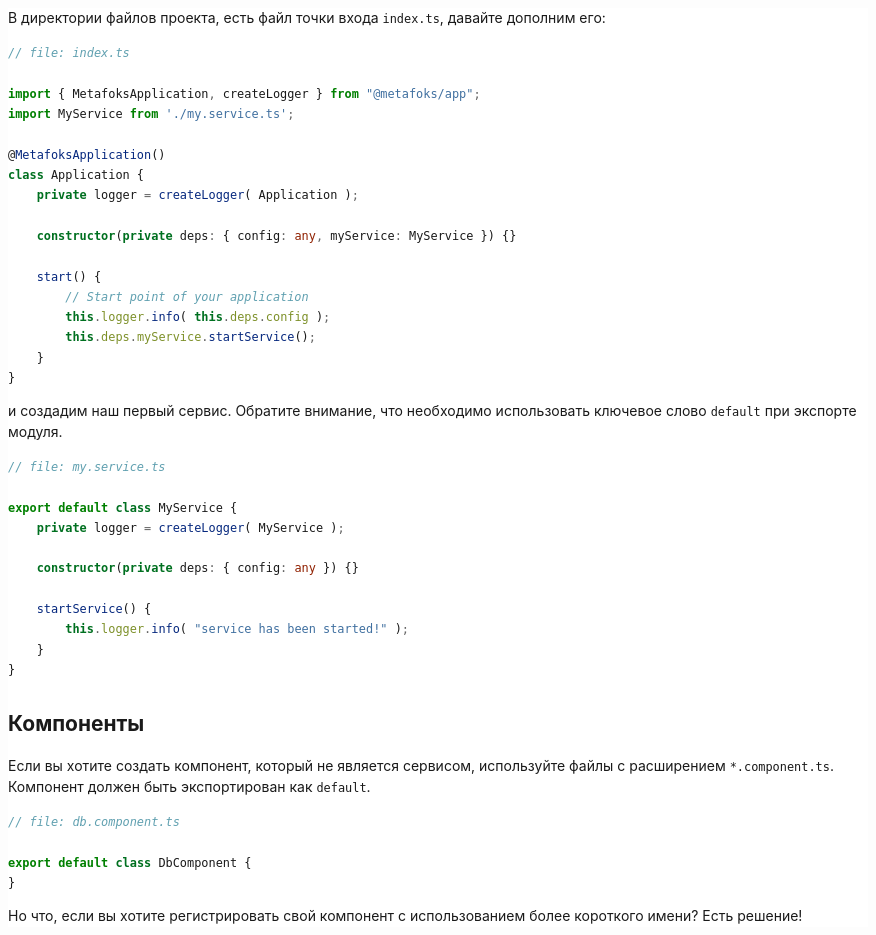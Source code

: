 В директории файлов проекта, есть файл точки входа `index.ts`, давайте дополним его:

```typescript
// file: index.ts

import { MetafoksApplication, createLogger } from "@metafoks/app";
import MyService from './my.service.ts';

@MetafoksApplication()
class Application {
    private logger = createLogger( Application );

    constructor(private deps: { config: any, myService: MyService }) {}

    start() {
        // Start point of your application
        this.logger.info( this.deps.config );
        this.deps.myService.startService();
    }
}
```

и создадим наш первый сервис. Обратите внимание, что необходимо использовать ключевое слово `default` при экспорте
модуля.

```typescript
// file: my.service.ts

export default class MyService {
    private logger = createLogger( MyService );

    constructor(private deps: { config: any }) {}

    startService() {
        this.logger.info( "service has been started!" );
    }
}
```

## Компоненты

Если вы хотите создать компонент, который не является сервисом, используйте файлы с расширением `*.component.ts`.
Компонент должен быть экспортирован как `default`.

```typescript
// file: db.component.ts

export default class DbComponent {
}
```

Но что, если вы хотите регистрировать свой компонент с использованием более короткого имени? Есть решение!
